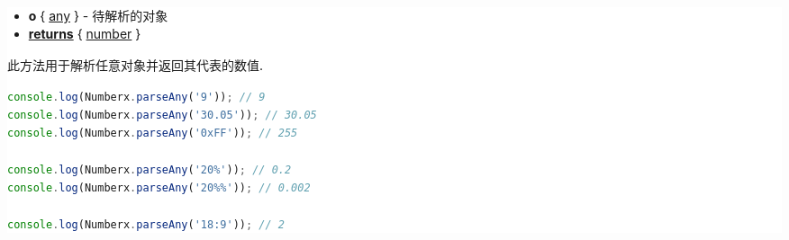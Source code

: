 - **o** { [any](dataTypes#any) } - 待解析的对象
- <ins>**returns**</ins> { [number](dataTypes#number) }

此方法用于解析任意对象并返回其代表的数值.

```js
console.log(Numberx.parseAny('9')); // 9
console.log(Numberx.parseAny('30.05')); // 30.05
console.log(Numberx.parseAny('0xFF')); // 255

console.log(Numberx.parseAny('20%')); // 0.2
console.log(Numberx.parseAny('20%%')); // 0.002

console.log(Numberx.parseAny('18:9')); // 2
```